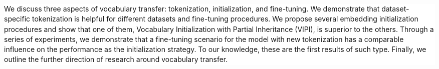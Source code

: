 We discuss three aspects of vocabulary transfer: tokenization, initialization, and fine-tuning. We demonstrate that dataset-specific tokenization is helpful for different datasets and fine-tuning procedures. We propose several embedding initialization procedures and show that one of them, Vocabulary Initialization with Partial Inheritance (VIPI), is superior to the others. Through a series of experiments, we demonstrate that a fine-tuning scenario for the model with new tokenization has a comparable influence on the performance as the initialization strategy. To our knowledge, these are the first results of such type. Finally, we outline the further direction of research around vocabulary transfer.

[^1]: https://github.com/google/sentencepiece

[^2]: https://github.com/LEYADEV/Vocabulary-Transfer

[^3]: https://dumps.wikimedia.org/

[^4]: https://www.kaggle.com/c/quora-insincere-questions-classification/data

[^5]: http://help.sentiment140.com/

[^6]: https://pan.webis.de/semeval19/semeval19-web/

[^7]: https://github.com/google/sentencepiece
